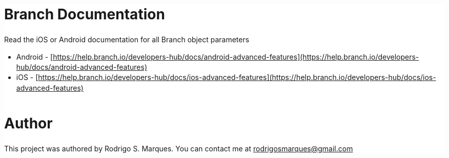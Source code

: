 # Branch Documentation
Read the iOS or Android documentation for all Branch object parameters
* Android - [https://help.branch.io/developers-hub/docs/android-advanced-features](https://help.branch.io/developers-hub/docs/android-advanced-features)
* iOS - [https://help.branch.io/developers-hub/docs/ios-advanced-features](https://help.branch.io/developers-hub/docs/ios-advanced-features)

# Author
This project was authored by Rodrigo S. Marques. You can contact me at rodrigosmarques@gmail.com
 
